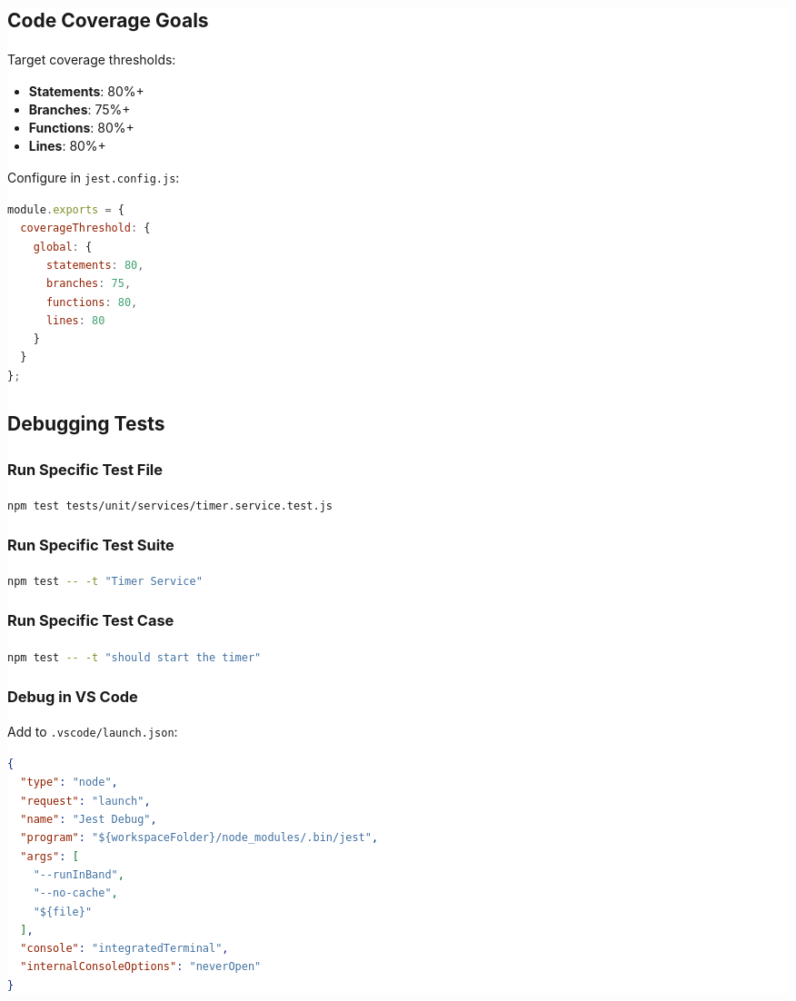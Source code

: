 ## Code Coverage Goals

Target coverage thresholds:

- **Statements**: 80%+
- **Branches**: 75%+
- **Functions**: 80%+
- **Lines**: 80%+

Configure in `jest.config.js`:

```javascript
module.exports = {
  coverageThreshold: {
    global: {
      statements: 80,
      branches: 75,
      functions: 80,
      lines: 80
    }
  }
};
```

## Debugging Tests

### Run Specific Test File

```bash
npm test tests/unit/services/timer.service.test.js
```

### Run Specific Test Suite

```bash
npm test -- -t "Timer Service"
```

### Run Specific Test Case

```bash
npm test -- -t "should start the timer"
```

### Debug in VS Code

Add to `.vscode/launch.json`:

```json
{
  "type": "node",
  "request": "launch",
  "name": "Jest Debug",
  "program": "${workspaceFolder}/node_modules/.bin/jest",
  "args": [
    "--runInBand",
    "--no-cache",
    "${file}"
  ],
  "console": "integratedTerminal",
  "internalConsoleOptions": "neverOpen"
}
```
